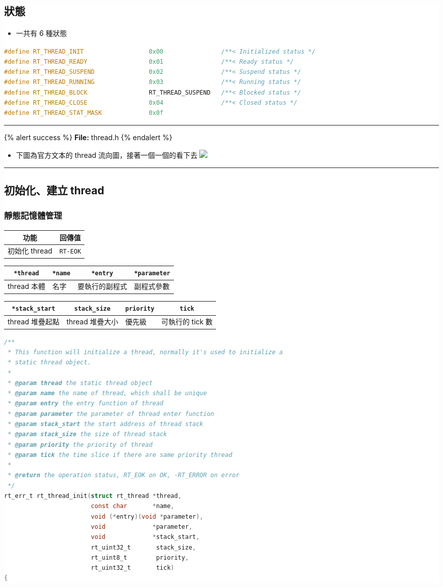 ## 狀態
- 一共有 6 種狀態

```c =471
#define RT_THREAD_INIT                  0x00                /**< Initialized status */
#define RT_THREAD_READY                 0x01                /**< Ready status */
#define RT_THREAD_SUSPEND               0x02                /**< Suspend status */
#define RT_THREAD_RUNNING               0x03                /**< Running status */
#define RT_THREAD_BLOCK                 RT_THREAD_SUSPEND   /**< Blocked status */
#define RT_THREAD_CLOSE                 0x04                /**< Closed status */
#define RT_THREAD_STAT_MASK             0x0f
```

---
{% alert success %}
**File:** thread.h
{% endalert %}

- 下圖為官方文本的 thread 流向圖，接著一個一個的看下去
![](https://i.imgur.com/bysM6mg.png)

---
## 初始化、建立 thread
### 靜態記憶體管理

| 功能 | 回傳值 |
| --- | ------ |
| 初始化 thread | `RT-EOK` |

| `*thread` | `*name` | `*entry` | `*parameter` |
| --------- | ------- | -------- | ------------ |
| thread 本體 | 名字 | 要執行的副程式 | 副程式參數 |

| `*stack_start` | `stack_size` | `priority` | `tick` |
| -------------- | ------------ | ---------- | ------ |
| thread 堆疊起點 | thread 堆疊大小 | 優先級 | 可執行的 tick 數 |

```c =199
/**
 * This function will initialize a thread, normally it's used to initialize a
 * static thread object.
 *
 * @param thread the static thread object
 * @param name the name of thread, which shall be unique
 * @param entry the entry function of thread
 * @param parameter the parameter of thread enter function
 * @param stack_start the start address of thread stack
 * @param stack_size the size of thread stack
 * @param priority the priority of thread
 * @param tick the time slice if there are same priority thread
 *
 * @return the operation status, RT_EOK on OK, -RT_ERROR on error
 */
rt_err_t rt_thread_init(struct rt_thread *thread,
                        const char       *name,
                        void (*entry)(void *parameter),
                        void             *parameter,
                        void             *stack_start,
                        rt_uint32_t       stack_size,
                        rt_uint8_t        priority,
                        rt_uint32_t       tick)
{
```